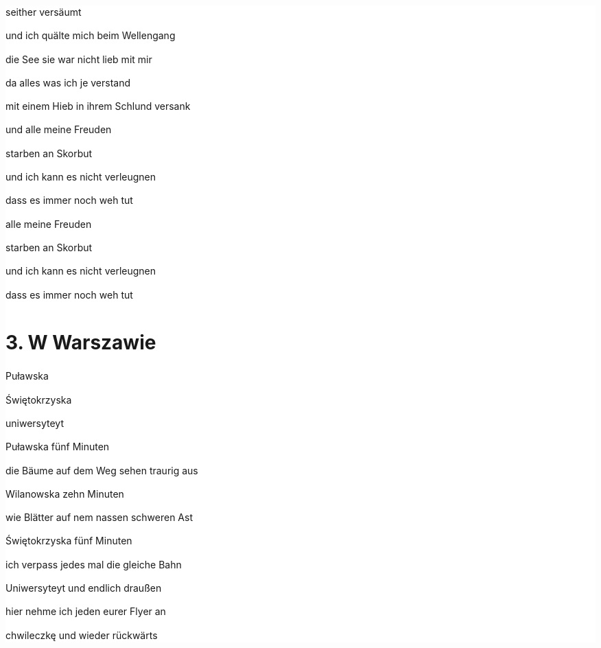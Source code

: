 seither versäumt

  

und ich quälte mich beim Wellengang

die See sie war nicht lieb mit mir

da alles was ich je verstand<span class="Apple-converted-space"> </span>

mit einem Hieb in ihrem Schlund versank

  

und alle meine Freuden

starben an Skorbut

und ich kann es nicht verleugnen

dass es immer noch weh tut

  

alle meine Freuden

starben an Skorbut

und ich kann es nicht verleugnen

dass es immer noch weh tut

  

  

  

  

# 3. W Warszawie
Puławska

<span class="s1">Świętokrzyska</span>

<span class="s1">uniwersyteyt<span class="Apple-converted-space"> </span></span>

<span class="s1"></span>  

Puławska fünf Minuten

die Bäume auf dem Weg sehen traurig aus

Wilanowska zehn Minuten

wie Blätter auf nem nassen schweren Ast

<span class="s1">Świętokrzyska fünf Minuten</span>

<span class="s1">ich verpass jedes mal die gleiche Bahn</span>

<span class="s1">Uniwersyteyt und endlich draußen</span>

<span class="s1">hier nehme ich jeden eurer Flyer an</span>

<span class="s1">chwileczkę und wieder rückwärts</span>
